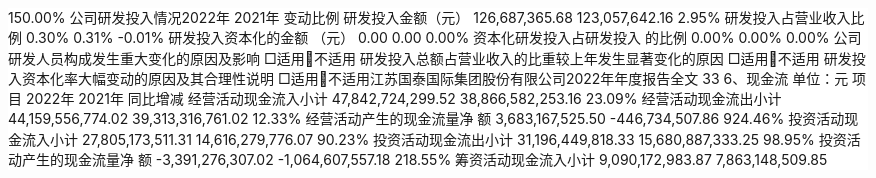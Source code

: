 150.00%
公司研发投入情况2022年
2021年
变动比例
研发投入金额（元）
126,687,365.68
123,057,642.16
2.95%
研发投入占营业收入比例
0.30%
0.31%
-0.01%
研发投入资本化的金额
（元）
0.00
0.00
0.00%
资本化研发投入占研发投入
的比例
0.00%
0.00%
0.00%
公司研发人员构成发生重大变化的原因及影响
□适用不适用
研发投入总额占营业收入的比重较上年发生显著变化的原因
□适用不适用
研发投入资本化率大幅变动的原因及其合理性说明
□适用不适用江苏国泰国际集团股份有限公司2022年年度报告全文
33
6、现金流
单位：元
项目
2022年
2021年
同比增减
经营活动现金流入小计
47,842,724,299.52
38,866,582,253.16
23.09%
经营活动现金流出小计
44,159,556,774.02
39,313,316,761.02
12.33%
经营活动产生的现金流量净
额
3,683,167,525.50
-446,734,507.86
924.46%
投资活动现金流入小计
27,805,173,511.31
14,616,279,776.07
90.23%
投资活动现金流出小计
31,196,449,818.33
15,680,887,333.25
98.95%
投资活动产生的现金流量净
额
-3,391,276,307.02
-1,064,607,557.18
218.55%
筹资活动现金流入小计
9,090,172,983.87
7,863,148,509.85